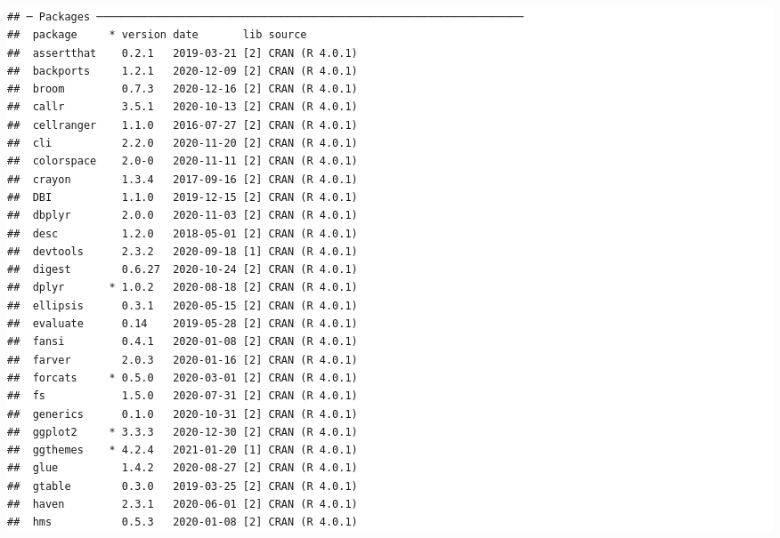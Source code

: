     ## ─ Packages ───────────────────────────────────────────────────────────────────
    ##  package     * version date       lib source        
    ##  assertthat    0.2.1   2019-03-21 [2] CRAN (R 4.0.1)
    ##  backports     1.2.1   2020-12-09 [2] CRAN (R 4.0.1)
    ##  broom         0.7.3   2020-12-16 [2] CRAN (R 4.0.1)
    ##  callr         3.5.1   2020-10-13 [2] CRAN (R 4.0.1)
    ##  cellranger    1.1.0   2016-07-27 [2] CRAN (R 4.0.1)
    ##  cli           2.2.0   2020-11-20 [2] CRAN (R 4.0.1)
    ##  colorspace    2.0-0   2020-11-11 [2] CRAN (R 4.0.1)
    ##  crayon        1.3.4   2017-09-16 [2] CRAN (R 4.0.1)
    ##  DBI           1.1.0   2019-12-15 [2] CRAN (R 4.0.1)
    ##  dbplyr        2.0.0   2020-11-03 [2] CRAN (R 4.0.1)
    ##  desc          1.2.0   2018-05-01 [2] CRAN (R 4.0.1)
    ##  devtools      2.3.2   2020-09-18 [1] CRAN (R 4.0.1)
    ##  digest        0.6.27  2020-10-24 [2] CRAN (R 4.0.1)
    ##  dplyr       * 1.0.2   2020-08-18 [2] CRAN (R 4.0.1)
    ##  ellipsis      0.3.1   2020-05-15 [2] CRAN (R 4.0.1)
    ##  evaluate      0.14    2019-05-28 [2] CRAN (R 4.0.1)
    ##  fansi         0.4.1   2020-01-08 [2] CRAN (R 4.0.1)
    ##  farver        2.0.3   2020-01-16 [2] CRAN (R 4.0.1)
    ##  forcats     * 0.5.0   2020-03-01 [2] CRAN (R 4.0.1)
    ##  fs            1.5.0   2020-07-31 [2] CRAN (R 4.0.1)
    ##  generics      0.1.0   2020-10-31 [2] CRAN (R 4.0.1)
    ##  ggplot2     * 3.3.3   2020-12-30 [2] CRAN (R 4.0.1)
    ##  ggthemes    * 4.2.4   2021-01-20 [1] CRAN (R 4.0.1)
    ##  glue          1.4.2   2020-08-27 [2] CRAN (R 4.0.1)
    ##  gtable        0.3.0   2019-03-25 [2] CRAN (R 4.0.1)
    ##  haven         2.3.1   2020-06-01 [2] CRAN (R 4.0.1)
    ##  hms           0.5.3   2020-01-08 [2] CRAN (R 4.0.1)
